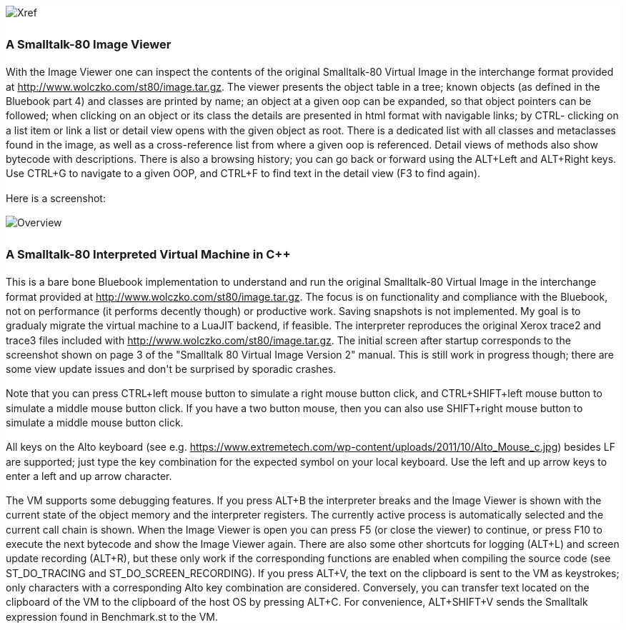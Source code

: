 ![Xref](http://software.rochus-keller.ch/st80_browser_where_used_or_assigned.png)


### A Smalltalk-80 Image Viewer

With the Image Viewer one can inspect the contents of the original Smalltalk-80 Virtual Image in the
interchange format provided at http://www.wolczko.com/st80/image.tar.gz. The viewer presents the
object table in a tree; known objects (as defined in the Bluebook part 4) and classes are printed
by name; an object at a given oop can be expanded, so that object pointers can be followed; when clicking
on an object or its class the details are presented in html format with navigable links; by CTRL-
clicking on a list item or link a list or detail view opens with the given object as root. There is a
dedicated list with all classes and metaclasses found in the image, as well as a cross-reference list
from where a given oop is referenced. Detail views of methods also show bytecode with descriptions.
There is also a browsing history; you can go back or forward using the ALT+Left and ALT+Right keys.
Use CTRL+G to navigate to a given OOP, and CTRL+F to find text in the detail view (F3 to find again).


Here is a screenshot:

![Overview](http://software.rochus-keller.ch/smalltalk80_image_viewer_0.5.png)


### A Smalltalk-80 Interpreted Virtual Machine in C++

This is a bare bone Bluebook implementation to understand and run the original Smalltalk-80 Virtual Image in the interchange format provided at http://www.wolczko.com/st80/image.tar.gz. The focus is on functionality and compliance with the Bluebook, not on performance (it performs decently though) or productive work. Saving snapshots is not implemented. My goal is to gradualy migrate the virtual machine to a LuaJIT backend, if feasible. The interpreter reproduces the original Xerox trace2 and trace3 files included with http://www.wolczko.com/st80/image.tar.gz. The initial screen after startup corresponds to the screenshot shown on page 3 of the "Smalltalk 80 Virtual Image Version 2" manual. This is still work in progress though; there are some view update issues and don't be surprised by sporadic crashes.

Note that you can press CTRL+left mouse button to simulate a right mouse button click, and CTRL+SHIFT+left mouse button to simulate a middle mouse button click. If you have a two button mouse, then you can also use SHIFT+right mouse button to simulate a middle mouse button click.

All keys on the Alto keyboard (see e.g. https://www.extremetech.com/wp-content/uploads/2011/10/Alto_Mouse_c.jpg) besides LF are supported; just type the key combination for the expected symbol on your local keyboard. Use the left and up arrow keys to enter a left and up arrow character.

The VM supports some debugging features. If you press ALT+B the interpreter breaks and the Image Viewer is shown with the current state of the object memory and the interpreter registers. The currently active process is automatically selected and the current call chain is shown. When the Image Viewer is open you can press F5 (or close the viewer) to continue, or press F10 to execute the next bytecode and show the Image Viewer again. There are also some other shortcuts for logging (ALT+L) and screen update recording (ALT+R), but these only work if the corresponding functions are enabled when compiling the source code (see ST_DO_TRACING and ST_DO_SCREEN_RECORDING).
If you press ALT+V, the text on the clipboard is sent to the VM as keystrokes; only characters with a corresponding Alto key combination are considered. Conversely, you can transfer text located on the clipboard of the VM to the clipboard of the host OS by pressing ALT+C. For convenience, ALT+SHIFT+V sends the Smalltalk expression found in Benchmark.st to the VM.
